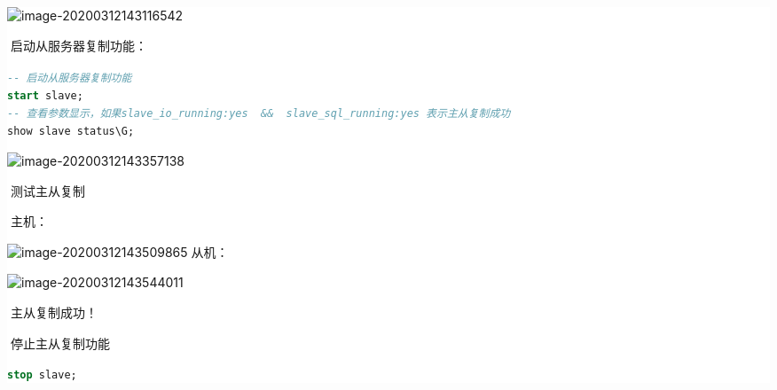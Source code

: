 ![image-20200312143116542](%E4%B8%80.Mysql%E9%AB%98%E7%BA%A7.assets/image-20200312143116542.png)

​	启动从服务器复制功能：

```sql
-- 启动从服务器复制功能
start slave;
-- 查看参数显示，如果slave_io_running:yes  &&  slave_sql_running:yes 表示主从复制成功
show slave status\G;
```

![image-20200312143357138](%E4%B8%80.Mysql%E9%AB%98%E7%BA%A7.assets/image-20200312143357138.png)

​	测试主从复制

​	主机：

![image-20200312143509865](%E4%B8%80.Mysql%E9%AB%98%E7%BA%A7.assets/image-20200312143509865.png)	从机：

![image-20200312143544011](%E4%B8%80.Mysql%E9%AB%98%E7%BA%A7.assets/image-20200312143544011.png)

​	主从复制成功！

​	停止主从复制功能

```sql
stop slave;
```

